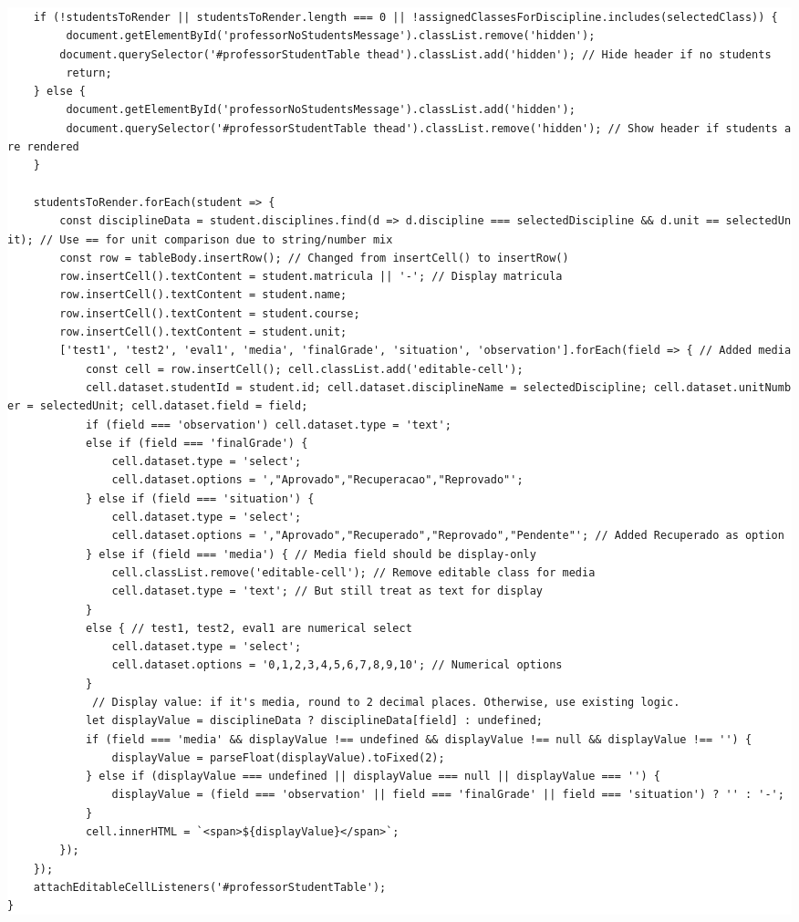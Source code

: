         if (!studentsToRender || studentsToRender.length === 0 || !assignedClassesForDiscipline.includes(selectedClass)) {
             document.getElementById('professorNoStudentsMessage').classList.remove('hidden');
            document.querySelector('#professorStudentTable thead').classList.add('hidden'); // Hide header if no students
             return;
        } else {
             document.getElementById('professorNoStudentsMessage').classList.add('hidden');
             document.querySelector('#professorStudentTable thead').classList.remove('hidden'); // Show header if students are rendered
        }

        studentsToRender.forEach(student => {
            const disciplineData = student.disciplines.find(d => d.discipline === selectedDiscipline && d.unit == selectedUnit); // Use == for unit comparison due to string/number mix
            const row = tableBody.insertRow(); // Changed from insertCell() to insertRow()
            row.insertCell().textContent = student.matricula || '-'; // Display matricula
            row.insertCell().textContent = student.name;
            row.insertCell().textContent = student.course;
            row.insertCell().textContent = student.unit;
            ['test1', 'test2', 'eval1', 'media', 'finalGrade', 'situation', 'observation'].forEach(field => { // Added media
                const cell = row.insertCell(); cell.classList.add('editable-cell');
                cell.dataset.studentId = student.id; cell.dataset.disciplineName = selectedDiscipline; cell.dataset.unitNumber = selectedUnit; cell.dataset.field = field;
                if (field === 'observation') cell.dataset.type = 'text';
                else if (field === 'finalGrade') {
                    cell.dataset.type = 'select';
                    cell.dataset.options = ',"Aprovado","Recuperacao","Reprovado"';
                } else if (field === 'situation') {
                    cell.dataset.type = 'select';
                    cell.dataset.options = ',"Aprovado","Recuperado","Reprovado","Pendente"'; // Added Recuperado as option
                } else if (field === 'media') { // Media field should be display-only
                    cell.classList.remove('editable-cell'); // Remove editable class for media
                    cell.dataset.type = 'text'; // But still treat as text for display
                }
                else { // test1, test2, eval1 are numerical select
                    cell.dataset.type = 'select';
                    cell.dataset.options = '0,1,2,3,4,5,6,7,8,9,10'; // Numerical options
                }
                 // Display value: if it's media, round to 2 decimal places. Otherwise, use existing logic.
                let displayValue = disciplineData ? disciplineData[field] : undefined;
                if (field === 'media' && displayValue !== undefined && displayValue !== null && displayValue !== '') {
                    displayValue = parseFloat(displayValue).toFixed(2);
                } else if (displayValue === undefined || displayValue === null || displayValue === '') {
                    displayValue = (field === 'observation' || field === 'finalGrade' || field === 'situation') ? '' : '-';
                }
                cell.innerHTML = `<span>${displayValue}</span>`;
            });
        });
        attachEditableCellListeners('#professorStudentTable');
    }
